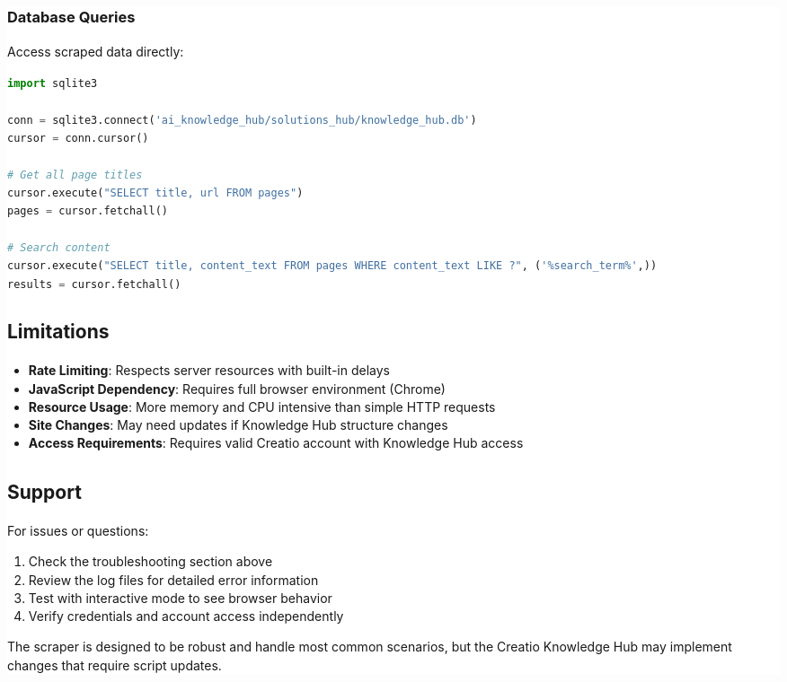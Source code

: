 ### Database Queries

Access scraped data directly:

```python
import sqlite3

conn = sqlite3.connect('ai_knowledge_hub/solutions_hub/knowledge_hub.db')
cursor = conn.cursor()

# Get all page titles
cursor.execute("SELECT title, url FROM pages")
pages = cursor.fetchall()

# Search content
cursor.execute("SELECT title, content_text FROM pages WHERE content_text LIKE ?", ('%search_term%',))
results = cursor.fetchall()
```

## Limitations

- **Rate Limiting**: Respects server resources with built-in delays
- **JavaScript Dependency**: Requires full browser environment (Chrome)
- **Resource Usage**: More memory and CPU intensive than simple HTTP requests
- **Site Changes**: May need updates if Knowledge Hub structure changes
- **Access Requirements**: Requires valid Creatio account with Knowledge Hub
  access

## Support

For issues or questions:

1. Check the troubleshooting section above
2. Review the log files for detailed error information
3. Test with interactive mode to see browser behavior
4. Verify credentials and account access independently

The scraper is designed to be robust and handle most common scenarios, but the
Creatio Knowledge Hub may implement changes that require script updates.
